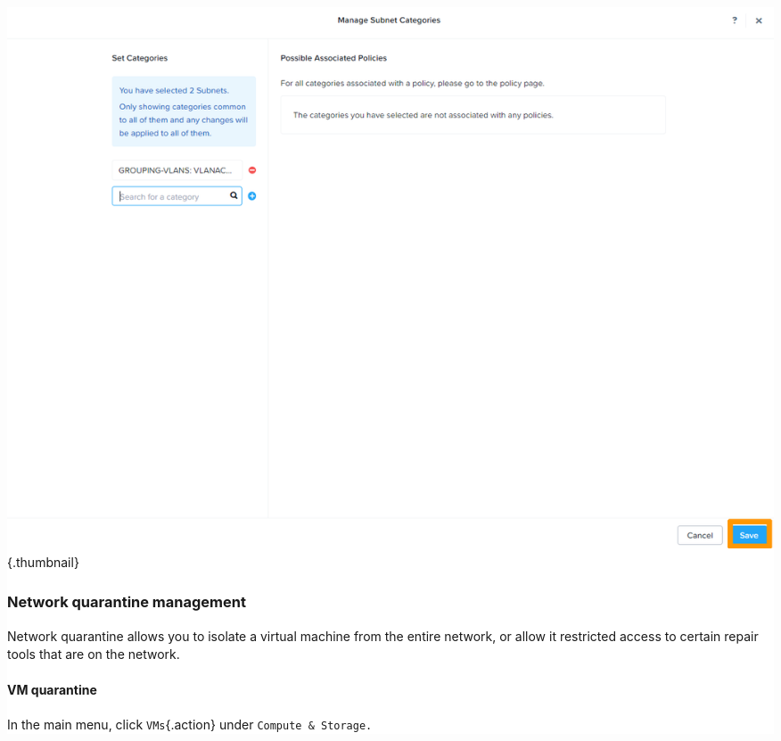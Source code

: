 ![Add Category to subnet 05](images/addcategorytosubnet05.png){.thumbnail}

### Network quarantine management

Network quarantine allows you to isolate a virtual machine from the entire network, or allow it restricted access to certain repair tools that are on the network.

#### VM quarantine

In the main menu, click `VMs`{.action} under `Compute & Storage.`
